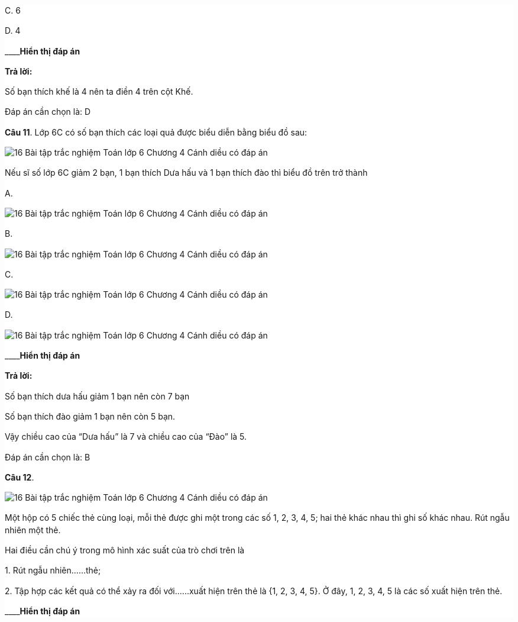 C. 6

D. 4

____**Hiển thị đáp án**

**Trả lời:**

Số bạn thích khế là 4 nên ta điền 4 trên cột Khế.

Đáp án cần chọn là: D

**Câu 11**. Lớp 6C có số bạn thích các loại quả được biểu diễn bằng biểu đồ sau:

![16 Bài tập trắc nghiệm Toán lớp 6 Chương 4 Cánh diều có đáp án](https://vietjack.com/toan-6-canh-dieu/images/trac-nghiem-bai-on-tap-cuoi-chuong-4-114000.PNG)

Nếu sĩ số lớp 6C giảm 2 bạn, 1 bạn thích Dưa hấu và 1 bạn thích đào thì biểu đồ trên trở thành

A.

![16 Bài tập trắc nghiệm Toán lớp 6 Chương 4 Cánh diều có đáp án](https://vietjack.com/toan-6-canh-dieu/images/trac-nghiem-bai-on-tap-cuoi-chuong-4-114001.PNG)

B.

![16 Bài tập trắc nghiệm Toán lớp 6 Chương 4 Cánh diều có đáp án](https://vietjack.com/toan-6-canh-dieu/images/trac-nghiem-bai-on-tap-cuoi-chuong-4-114002.PNG)

C.

![16 Bài tập trắc nghiệm Toán lớp 6 Chương 4 Cánh diều có đáp án](https://vietjack.com/toan-6-canh-dieu/images/trac-nghiem-bai-on-tap-cuoi-chuong-4-114003.PNG)

D.

![16 Bài tập trắc nghiệm Toán lớp 6 Chương 4 Cánh diều có đáp án](https://vietjack.com/toan-6-canh-dieu/images/trac-nghiem-bai-on-tap-cuoi-chuong-4-114004.PNG)

____**Hiển thị đáp án**

**Trả lời:**

Số bạn thích dưa hấu giảm 1 bạn nên còn 7 bạn

Số bạn thích đào giảm 1 bạn nên còn 5 bạn.

Vậy chiều cao của “Dưa hấu” là 7 và chiều cao của “Đào” là 5.

Đáp án cần chọn là: B

**Câu 12**.

![16 Bài tập trắc nghiệm Toán lớp 6 Chương 4 Cánh diều có đáp án](https://vietjack.com/toan-6-canh-dieu/images/trac-nghiem-bai-on-tap-cuoi-chuong-4-114005.PNG)

Một hộp có 5 chiếc thẻ cùng loại, mỗi thẻ được ghi một trong các số 1, 2, 3, 4, 5; hai thẻ khác nhau thì ghi số khác nhau. Rút ngẫu nhiên một thẻ.

Hai điều cần chú ý trong mô hình xác suất của trò chơi trên là

1\. Rút ngẫu nhiên……thẻ;

2\. Tập hợp các kết quả có thể xảy ra đối với.…..xuất hiện trên thẻ là {1, 2, 3, 4, 5}. Ở đây, 1, 2, 3, 4, 5 là các số xuất hiện trên thẻ.

____**Hiển thị đáp án**
